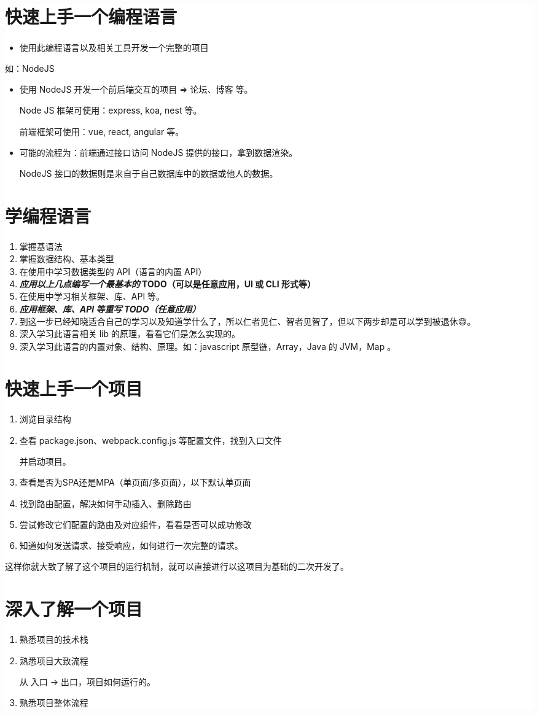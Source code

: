 # 快速上手一个编程语言

- 使用此编程语言以及相关工具开发一个完整的项目

如：NodeJS

- 使用 NodeJS  开发一个前后端交互的项目 => 论坛、博客 等。

  Node JS 框架可使用：express, koa, nest 等。

  前端框架可使用：vue, react, angular 等。

- 可能的流程为：前端通过接口访问 NodeJS 提供的接口，拿到数据渲染。

  NodeJS 接口的数据则是来自于自己数据库中的数据或他人的数据。

# 学编程语言

1. 掌握基语法
2. 掌握数据结构、基本类型
3. 在使用中学习数据类型的 API（语言的内置 API）
4. ***应用以上几点编写一个最基本的* TODO（可以是任意应用，UI 或 CLI 形式等）** 
5. 在使用中学习相关框架、库、API 等。
6. ***应用框架、库、API 等重写 TODO（任意应用）*** 
7. 到这一步已经知晓适合自己的学习以及知道学什么了，所以仁者见仁、智者见智了，但以下两步却是可以学到被退休:smile:。
8. 深入学习此语言相关 lib 的原理，看看它们是怎么实现的。
9. 深入学习此语言的内置对象、结构、原理。如：javascript 原型链，Array，Java 的 JVM，Map 。

# 快速上手一个项目

1. 浏览目录结构

2. 查看 package.json、webpack.config.js 等配置文件，找到入口文件
   
   并启动项目。

3. 查看是否为SPA还是MPA（单页面/多页面），以下默认单页面

4. 找到路由配置，解决如何手动插入、删除路由

5. 尝试修改它们配置的路由及对应组件，看看是否可以成功修改

6. 知道如何发送请求、接受响应，如何进行一次完整的请求。

这样你就大致了解了这个项目的运行机制，就可以直接进行以这项目为基础的二次开发了。

# 深入了解一个项目

1. 熟悉项目的技术栈

2. 熟悉项目大致流程
   
   从 入口 -> 出口，项目如何运行的。

3. 熟悉项目整体流程
   